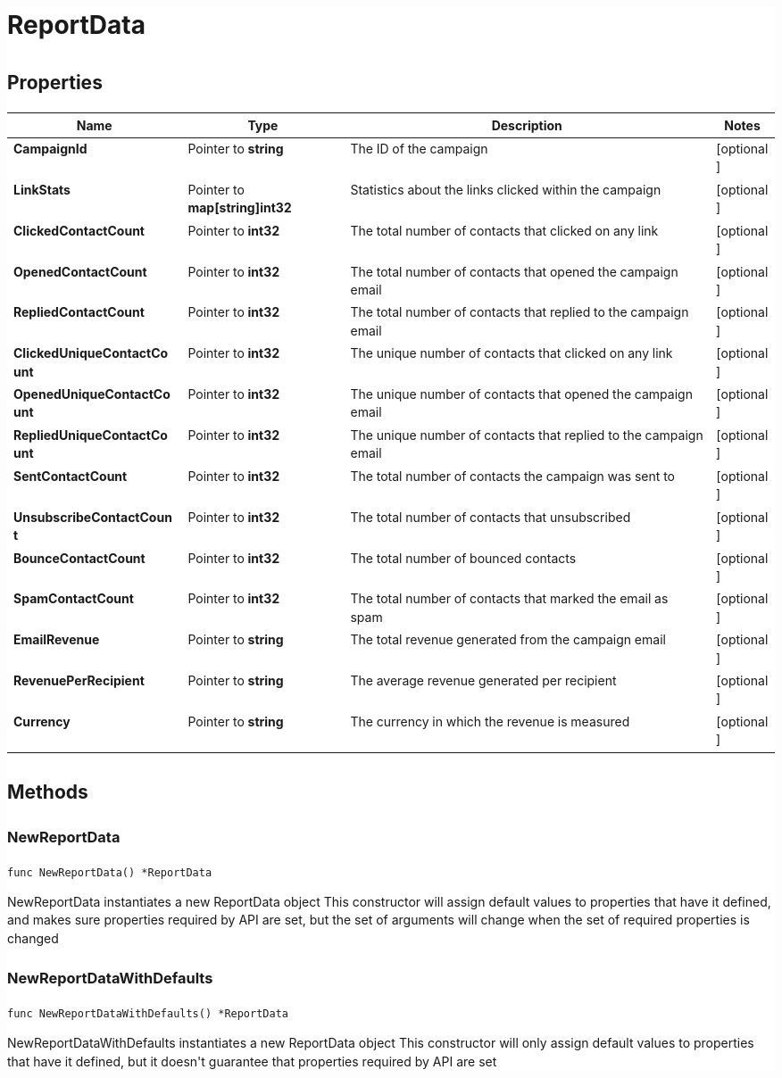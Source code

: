 # ReportData

## Properties

Name | Type | Description | Notes
------------ | ------------- | ------------- | -------------
**CampaignId** | Pointer to **string** | The ID of the campaign | [optional] 
**LinkStats** | Pointer to **map[string]int32** | Statistics about the links clicked within the campaign | [optional] 
**ClickedContactCount** | Pointer to **int32** | The total number of contacts that clicked on any link | [optional] 
**OpenedContactCount** | Pointer to **int32** | The total number of contacts that opened the campaign email | [optional] 
**RepliedContactCount** | Pointer to **int32** | The total number of contacts that replied to the campaign email | [optional] 
**ClickedUniqueContactCount** | Pointer to **int32** | The unique number of contacts that clicked on any link | [optional] 
**OpenedUniqueContactCount** | Pointer to **int32** | The unique number of contacts that opened the campaign email | [optional] 
**RepliedUniqueContactCount** | Pointer to **int32** | The unique number of contacts that replied to the campaign email | [optional] 
**SentContactCount** | Pointer to **int32** | The total number of contacts the campaign was sent to | [optional] 
**UnsubscribeContactCount** | Pointer to **int32** | The total number of contacts that unsubscribed | [optional] 
**BounceContactCount** | Pointer to **int32** | The total number of bounced contacts | [optional] 
**SpamContactCount** | Pointer to **int32** | The total number of contacts that marked the email as spam | [optional] 
**EmailRevenue** | Pointer to **string** | The total revenue generated from the campaign email | [optional] 
**RevenuePerRecipient** | Pointer to **string** | The average revenue generated per recipient | [optional] 
**Currency** | Pointer to **string** | The currency in which the revenue is measured | [optional] 

## Methods

### NewReportData

`func NewReportData() *ReportData`

NewReportData instantiates a new ReportData object
This constructor will assign default values to properties that have it defined,
and makes sure properties required by API are set, but the set of arguments
will change when the set of required properties is changed

### NewReportDataWithDefaults

`func NewReportDataWithDefaults() *ReportData`

NewReportDataWithDefaults instantiates a new ReportData object
This constructor will only assign default values to properties that have it defined,
but it doesn't guarantee that properties required by API are set
